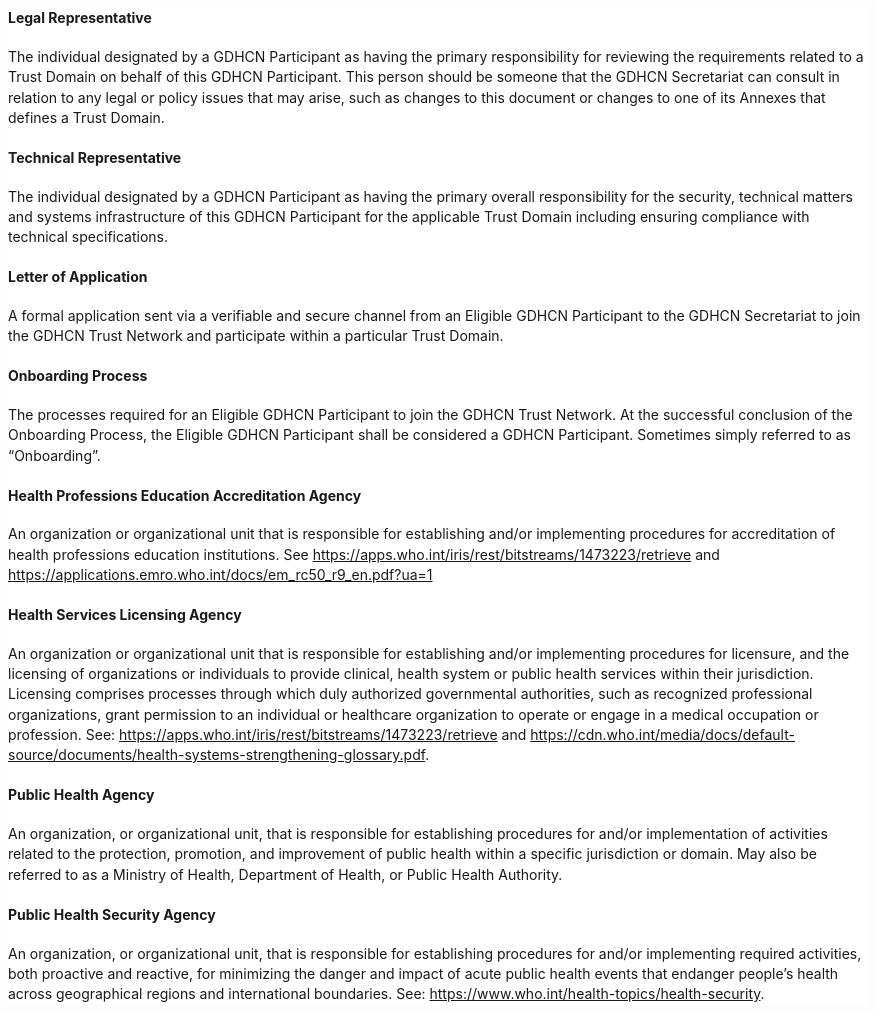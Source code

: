 #### Legal Representative

The individual designated by a GDHCN Participant as having the primary responsibility for reviewing the requirements related to a Trust Domain on behalf of this GDHCN Participant. This person should be someone that the GDHCN Secretariat can consult in relation to any legal or policy issues that may arise, such as changes to this document or changes to one of its Annexes that defines a Trust Domain.

#### Technical Representative

The individual designated by a GDHCN Participant as having the primary overall responsibility for the security, technical matters and systems infrastructure of this GDHCN Participant for the applicable Trust Domain including ensuring compliance with technical specifications.

#### Letter of Application

A formal application sent via a verifiable and secure channel from an Eligible GDHCN Participant to the GDHCN Secretariat to join the GDHCN Trust Network and participate within a particular Trust Domain.

#### Onboarding Process

The processes required for an Eligible GDHCN Participant to join the GDHCN Trust Network. At the successful conclusion of the Onboarding Process, the Eligible GDHCN Participant shall be considered a GDHCN Participant. Sometimes simply referred to as “Onboarding”.

#### Health Professions Education Accreditation Agency

An organization or organizational unit that is responsible for establishing and/or implementing procedures for accreditation of health professions education institutions. See https://apps.who.int/iris/rest/bitstreams/1473223/retrieve and https://applications.emro.who.int/docs/em_rc50_r9_en.pdf?ua=1

#### Health Services Licensing Agency

An organization or organizational unit that is responsible for establishing and/or implementing procedures for licensure, and the licensing of organizations or individuals to provide clinical, health system or public health services within their jurisdiction. Licensing comprises processes through which duly authorized governmental authorities, such as recognized professional organizations, grant permission to an individual or healthcare organization to operate or engage in a medical occupation or profession. See: https://apps.who.int/iris/rest/bitstreams/1473223/retrieve and https://cdn.who.int/media/docs/default-source/documents/health-systems-strengthening-glossary.pdf.

#### Public Health Agency

An organization, or organizational unit, that is responsible for establishing procedures for and/or implementation of activities related to the protection, promotion, and improvement of public health within a specific jurisdiction or domain. May also be referred to as a Ministry of Health, Department of Health, or Public Health Authority.

#### Public Health Security Agency

An organization, or organizational unit, that is responsible for establishing procedures for and/or implementing required activities, both proactive and reactive, for minimizing the danger and impact of acute public health events that endanger people’s health across geographical regions and international boundaries. See: https://www.who.int/health-topics/health-security.
